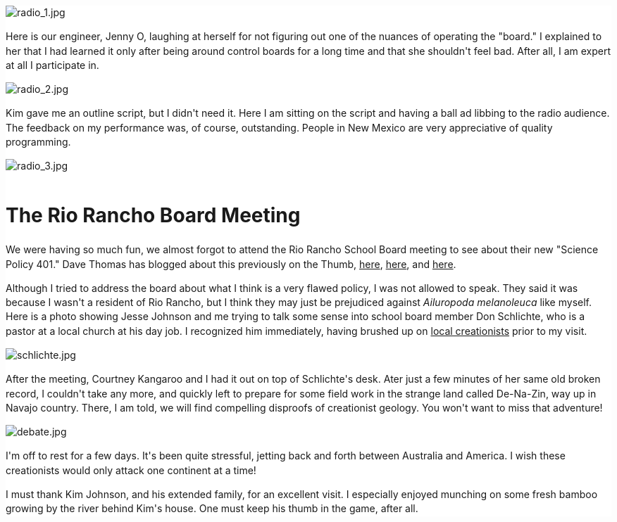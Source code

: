 <img src="{{ site.baseurl }}/uploads/2005/radio_1.jpg" alt="radio_1.jpg" width="313" height="239" />

Here is our engineer, Jenny O, laughing at herself for not figuring out one of the nuances of operating the "board."  I explained to her that I had learned it only after being around control boards for a long time and that she shouldn't feel bad.  After all, I am expert at all I participate in.

<img src="{{ site.baseurl }}/uploads/2005/radio_2.jpg" alt="radio_2.jpg" width="287" height="244" />

Kim gave me an outline script, but I didn't need it.  Here I am sitting on the script and having a ball ad libbing to the radio audience.  The feedback on my performance was, of course, outstanding.  People in New Mexico are very appreciative of quality programming.

<img src="{{ site.baseurl }}/uploads/2005/radio_3.jpg" alt="radio_3.jpg" width="230" height="254" />

# The Rio Rancho Board Meeting

We were having so much fun, we almost forgot to attend the Rio Rancho School Board meeting to see about their new "Science Policy 401."  Dave Thomas has blogged about this previously on the Thumb, [here](/archives/2005/08/rio-rancho-nm-s.html), [here](/archives/2005/09/rio-rancho-nm-u.html), and [here](/archives/2005/09/more-reaction-t.html).

Although I tried to address the board about what I think is a very flawed policy, I was not allowed to speak.  They said it was because I wasn't a resident of Rio Rancho, but I think they may just be prejudiced against _Ailuropoda melanoleuca_ like myself.  Here is a photo showing Jesse Johnson and me trying to talk some sense into school board member Don Schlichte, who is a pastor at a local church at his day job.  I recognized him immediately, having brushed up on [local creationists](http://www.nmsr.org/nmcists.htm) prior to my visit.

<img src="{{ site.baseurl }}/uploads/2005/schlichte.jpg" alt="schlichte.jpg" width="409" height="317" />

After the meeting, Courtney Kangaroo and I had it out on top of Schlichte's desk.  Ater just a few minutes of her same old broken record, I couldn't take any more, and quickly left to prepare for some field work in the strange land called De-Na-Zin, way up in Navajo country.  There, I am told, we will find compelling disproofs of creationist geology.  You won't want to miss that adventure!

<img src="{{ site.baseurl }}/uploads/2005/debate.jpg" alt="debate.jpg" width="325" height="293" /> 

I'm off to rest for a few days.  It's been quite stressful, jetting back and forth between Australia and America.  I wish these creationists would only attack one continent at a time!

I must thank Kim Johnson, and his extended family, for an excellent visit.  I especially enjoyed munching on some fresh bamboo growing by the river behind Kim's house.  One must keep his thumb in the game, after all.
